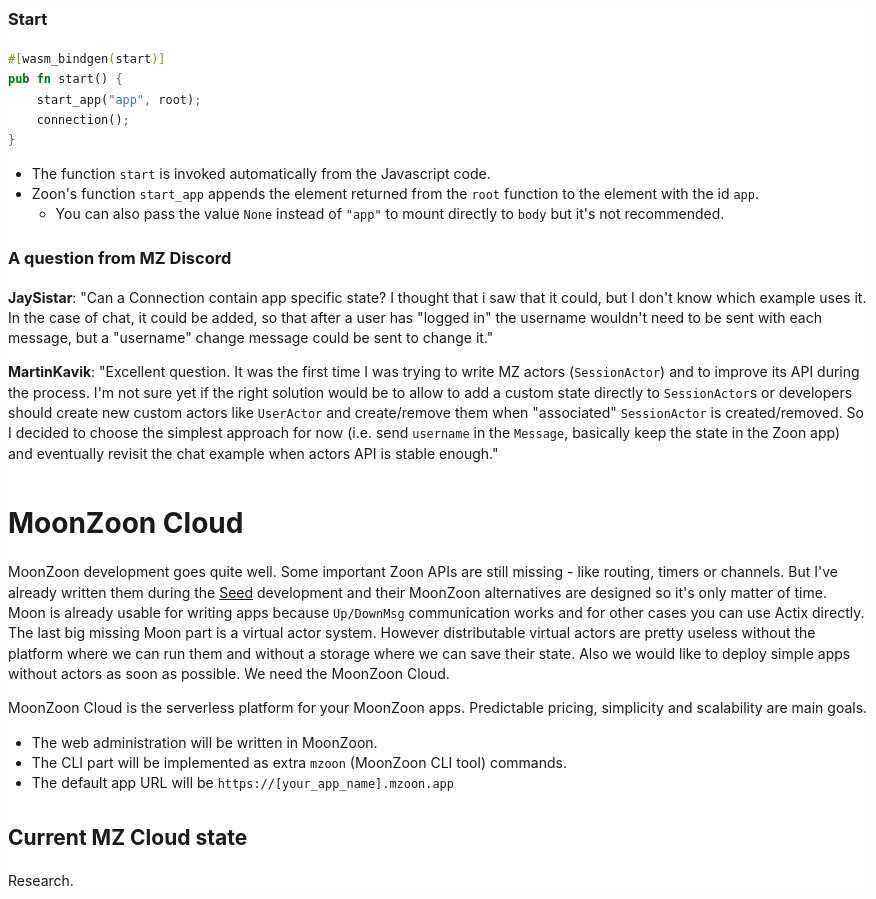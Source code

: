 ### Start

```rust
#[wasm_bindgen(start)]
pub fn start() {
    start_app("app", root);
    connection();
}
```
- The function `start` is invoked automatically from the Javascript code.
- Zoon's function `start_app` appends the element returned from the `root` function to the element with the id `app`.
   - You can also pass the value `None` instead of `"app"` to mount directly to `body` but it's not recommended.

### A question from MZ Discord

**JaySistar**: "Can a Connection contain app specific state? I thought that i saw that it could, but I don't know which example uses it. In the case of chat, it could be added, so that after a user has "logged in" the username wouldn't need to be sent with each message, but a "username" change message could be sent to change it."

**MartinKavik**: "Excellent question. It was the first time I was trying to write MZ actors (`SessionActor`) and to improve its API during the process. I'm not sure yet if the right solution would be to allow to add a custom state directly to `SessionActor`s or developers should create new custom actors like `UserActor` and create/remove them when "associated" `SessionActor` is created/removed. So I decided to choose the simplest approach for now (i.e. send `username` in the `Message`, basically keep the state in the Zoon app) and eventually revisit the chat example when actors API is stable enough."

# MoonZoon Cloud

MoonZoon development goes quite well. Some important Zoon APIs are still missing - like routing, timers or channels. But I've already written them during the [Seed](https://seed-rs.org/) development and their MoonZoon alternatives are designed so it's only matter of time. Moon is already usable for writing apps because `Up/DownMsg` communication works and for other cases you can use Actix directly. The last big missing Moon part is a virtual actor system. However distributable virtual actors are pretty useless without the platform where we can run them and without a storage where we can save their state. Also we would like to deploy simple apps without actors as soon as possible. We need the MoonZoon Cloud. 

MoonZoon Cloud is the serverless platform for your MoonZoon apps. Predictable pricing, simplicity and scalability are main goals.  

- The web administration will be written in MoonZoon.
- The CLI part will be implemented as extra `mzoon` (MoonZoon CLI tool) commands.
- The default app URL will be `https://[your_app_name].mzoon.app`

## Current MZ Cloud state

Research. 
